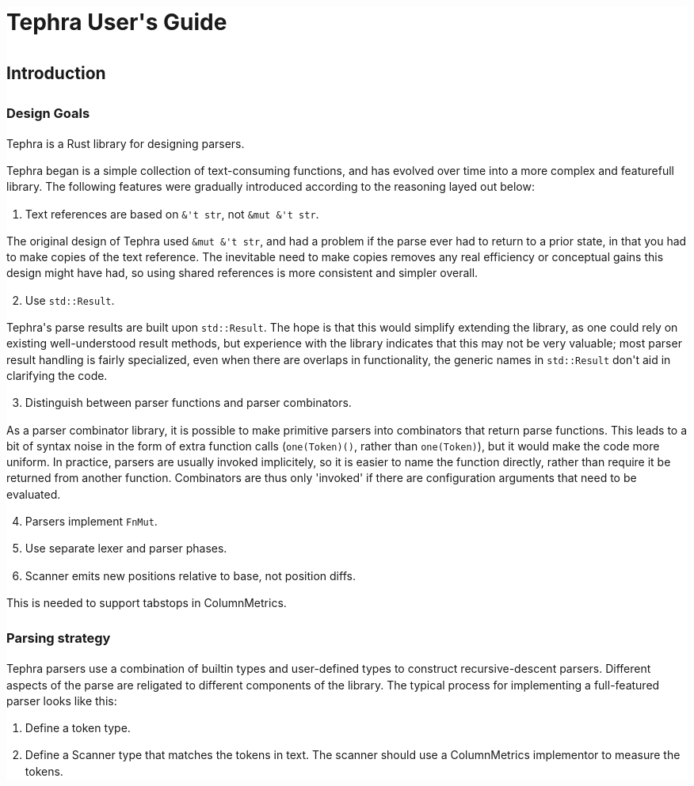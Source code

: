 
# Tephra User's Guide

## Introduction


### Design Goals

Tephra is a Rust library for designing parsers.

Tephra began is a simple collection of text-consuming functions, and has evolved over time into a more complex and featurefull library. The following features were gradually introduced according to the reasoning layed out below:

1. Text references are based on `&'t str`, not `&mut &'t str`.

The original design of Tephra used `&mut &'t str`, and had a problem if the parse ever had to return to a prior state, in that you had to make copies of the text reference. The inevitable need to make copies removes any real efficiency or conceptual gains this design might have had, so using shared references is more consistent and simpler overall.

2. Use `std::Result`.

Tephra's parse results are built upon `std::Result`. The hope is that this would simplify extending the library, as one could rely on existing well-understood result methods, but experience with the library indicates that this may not be very valuable; most parser result handling is fairly specialized, even when there are overlaps in functionality, the generic names in `std::Result` don't aid in clarifying the code.

3. Distinguish between parser functions and parser combinators.

As a parser combinator library, it is possible to make primitive parsers into combinators that return parse functions. This leads to a bit of syntax noise in the form of extra function calls (`one(Token)()`, rather than `one(Token)`), but it would make the code more uniform. In practice, parsers are usually invoked implicitely, so it is easier to name the function directly, rather than require it be returned from another function. Combinators are thus only 'invoked' if there are configuration arguments that need to be evaluated.

4. Parsers implement `FnMut`.

5. Use separate lexer and parser phases.

6. Scanner emits new positions relative to base, not position diffs.

This is needed to support tabstops in ColumnMetrics.

### Parsing strategy

Tephra parsers use a combination of builtin types and user-defined types to construct recursive-descent parsers. Different aspects of the parse are religated to different components of the library. The typical process for implementing a full-featured parser looks like this:

1. Define a token type.

2. Define a Scanner type that matches the tokens in text. The scanner should use a ColumnMetrics implementor to measure the tokens.
